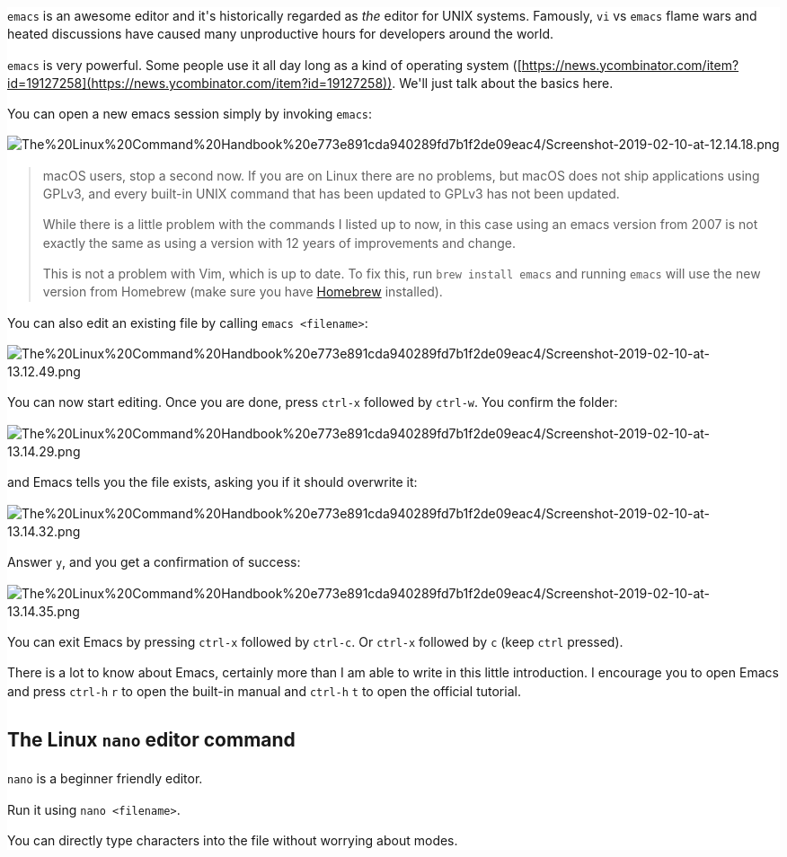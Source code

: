 `emacs` is an awesome editor and it's historically regarded as _the_ editor for UNIX systems. Famously, `vi` vs `emacs` flame wars and heated discussions have caused many unproductive hours for developers around the world.

`emacs` is very powerful. Some people use it all day long as a kind of operating system ([https://news.ycombinator.com/item?id=19127258](https://news.ycombinator.com/item?id=19127258)). We'll just talk about the basics here.

You can open a new emacs session simply by invoking `emacs`:

![The%20Linux%20Command%20Handbook%20e773e891cda940289fd7b1f2de09eac4/Screenshot-2019-02-10-at-12.14.18.png](/The%20Linux%20Command%20Handbook%20e773e891cda940289fd7b1f2de09eac4/Screenshot-2019-02-10-at-12.14.18.png)

> macOS users, stop a second now. If you are on Linux there are no problems, but macOS does not ship applications using GPLv3, and every built-in UNIX command that has been updated to GPLv3 has not been updated.
>
> While there is a little problem with the commands I listed up to now, in this case using an emacs version from 2007 is not exactly the same as using a version with 12 years of improvements and change.
>
> This is not a problem with Vim, which is up to date. To fix this, run `brew install emacs` and running `emacs` will use the new version from Homebrew (make sure you have [Homebrew](https://flaviocopes.com/homebrew/) installed).

You can also edit an existing file by calling `emacs <filename>`:

![The%20Linux%20Command%20Handbook%20e773e891cda940289fd7b1f2de09eac4/Screenshot-2019-02-10-at-13.12.49.png](/The%20Linux%20Command%20Handbook%20e773e891cda940289fd7b1f2de09eac4/Screenshot-2019-02-10-at-13.12.49.png)

You can now start editing. Once you are done, press `ctrl-x` followed by `ctrl-w`. You confirm the folder:

![The%20Linux%20Command%20Handbook%20e773e891cda940289fd7b1f2de09eac4/Screenshot-2019-02-10-at-13.14.29.png](/The%20Linux%20Command%20Handbook%20e773e891cda940289fd7b1f2de09eac4/Screenshot-2019-02-10-at-13.14.29.png)

and Emacs tells you the file exists, asking you if it should overwrite it:

![The%20Linux%20Command%20Handbook%20e773e891cda940289fd7b1f2de09eac4/Screenshot-2019-02-10-at-13.14.32.png](/The%20Linux%20Command%20Handbook%20e773e891cda940289fd7b1f2de09eac4/Screenshot-2019-02-10-at-13.14.32.png)

Answer `y`, and you get a confirmation of success:

![The%20Linux%20Command%20Handbook%20e773e891cda940289fd7b1f2de09eac4/Screenshot-2019-02-10-at-13.14.35.png](/The%20Linux%20Command%20Handbook%20e773e891cda940289fd7b1f2de09eac4/Screenshot-2019-02-10-at-13.14.35.png)

You can exit Emacs by pressing `ctrl-x` followed by `ctrl-c`.
Or `ctrl-x` followed by `c` (keep `ctrl` pressed).

There is a lot to know about Emacs, certainly more than I am able to write in this little introduction. I encourage you to open Emacs and press `ctrl-h` `r` to open the built-in manual and `ctrl-h` `t` to open the official tutorial.

## The Linux `nano` editor command

`nano` is a beginner friendly editor.

Run it using `nano <filename>`.

You can directly type characters into the file without worrying about modes.
